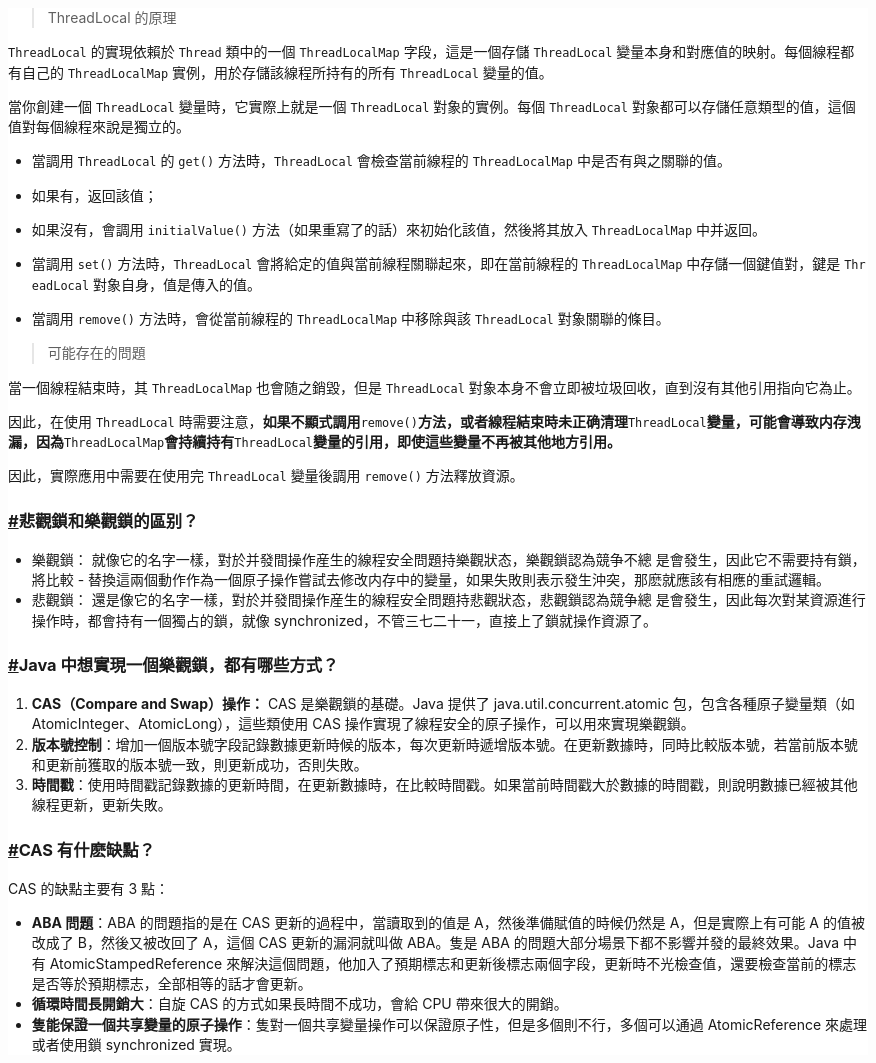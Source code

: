 > ThreadLocal 的原理

`ThreadLocal` 的實現依賴於 `Thread` 類中的一個 `ThreadLocalMap` 字段，這是一個存儲 `ThreadLocal` 變量本身和對應值的映射。每個線程都有自己的 `ThreadLocalMap` 實例，用於存儲該線程所持有的所有 `ThreadLocal` 變量的值。

當你創建一個 `ThreadLocal` 變量時，它實際上就是一個 `ThreadLocal` 對象的實例。每個 `ThreadLocal` 對象都可以存儲任意類型的值，這個值對每個線程來說是獨立的。

- 當調用 `ThreadLocal` 的 `get()` 方法時，`ThreadLocal` 會檢查當前線程的 `ThreadLocalMap` 中是否有與之關聯的值。
    
- 如果有，返回該值；
    
- 如果沒有，會調用 `initialValue()` 方法（如果重寫了的話）來初始化該值，然後將其放入 `ThreadLocalMap` 中并返回。
    
- 當調用 `set()` 方法時，`ThreadLocal` 會將給定的值與當前線程關聯起來，即在當前線程的 `ThreadLocalMap` 中存儲一個鍵值對，鍵是 `ThreadLocal` 對象自身，值是傳入的值。
    
- 當調用 `remove()` 方法時，會從當前線程的 `ThreadLocalMap` 中移除與該 `ThreadLocal` 對象關聯的條目。
    

> 可能存在的問題

當一個線程結束時，其 `ThreadLocalMap` 也會随之銷毀，但是 `ThreadLocal` 對象本身不會立即被垃圾回收，直到沒有其他引用指向它為止。

因此，在使用 `ThreadLocal` 時需要注意，**如果不顯式調用**`remove()`**方法，或者線程結束時未正确清理**`ThreadLocal`**變量，可能會導致内存洩漏，因為**`ThreadLocalMap`**會持續持有**`ThreadLocal`**變量的引用，即使這些變量不再被其他地方引用。**

因此，實際應用中需要在使用完 `ThreadLocal` 變量後調用 `remove()` 方法釋放資源。

### [#](https://xiaolincoding.com/interview/juc.html#%E6%82%B2%E8%A7%82%E9%94%81%E5%92%8C%E4%B9%90%E8%A7%82%E9%94%81%E7%9A%84%E5%8C%BA%E5%88%AB)悲觀鎖和樂觀鎖的區别？

- 樂觀鎖： 就像它的名字一樣，對於并發間操作産生的線程安全問題持樂觀狀态，樂觀鎖認為競争不總 是會發生，因此它不需要持有鎖，將比較 - 替換這兩個動作作為一個原子操作嘗試去修改内存中的變量，如果失敗則表示發生沖突，那麽就應該有相應的重試邏輯。
- 悲觀鎖： 還是像它的名字一樣，對於并發間操作産生的線程安全問題持悲觀狀态，悲觀鎖認為競争總 是會發生，因此每次對某資源進行操作時，都會持有一個獨占的鎖，就像 synchronized，不管三七二十一，直接上了鎖就操作資源了。

### [#](https://xiaolincoding.com/interview/juc.html#java%E4%B8%AD%E6%83%B3%E5%AE%9E%E7%8E%B0%E4%B8%80%E4%B8%AA%E4%B9%90%E8%A7%82%E9%94%81-%E9%83%BD%E6%9C%89%E5%93%AA%E4%BA%9B%E6%96%B9%E5%BC%8F)Java 中想實現一個樂觀鎖，都有哪些方式？

1. **CAS（Compare and Swap）操作：** CAS 是樂觀鎖的基礎。Java 提供了 java.util.concurrent.atomic 包，包含各種原子變量類（如 AtomicInteger、AtomicLong），這些類使用 CAS 操作實現了線程安全的原子操作，可以用來實現樂觀鎖。
2. **版本號控制**：增加一個版本號字段記錄數據更新時候的版本，每次更新時遞增版本號。在更新數據時，同時比較版本號，若當前版本號和更新前獲取的版本號一致，則更新成功，否則失敗。
3. **時間戳**：使用時間戳記錄數據的更新時間，在更新數據時，在比較時間戳。如果當前時間戳大於數據的時間戳，則說明數據已經被其他線程更新，更新失敗。

### [#](https://xiaolincoding.com/interview/juc.html#cas-%E6%9C%89%E4%BB%80%E4%B9%88%E7%BC%BA%E7%82%B9)CAS 有什麽缺點？

CAS 的缺點主要有 3 點：

- **ABA 問題**：ABA 的問題指的是在 CAS 更新的過程中，當讀取到的值是 A，然後準備賦值的時候仍然是 A，但是實際上有可能 A 的值被改成了 B，然後又被改回了 A，這個 CAS 更新的漏洞就叫做 ABA。隻是 ABA 的問題大部分場景下都不影響并發的最終效果。Java 中有 AtomicStampedReference 來解決這個問題，他加入了預期標志和更新後標志兩個字段，更新時不光檢查值，還要檢查當前的標志是否等於預期標志，全部相等的話才會更新。
- **循環時間長開銷大**：自旋 CAS 的方式如果長時間不成功，會給 CPU 帶來很大的開銷。
- **隻能保證一個共享變量的原子操作**：隻對一個共享變量操作可以保證原子性，但是多個則不行，多個可以通過 AtomicReference 來處理或者使用鎖 synchronized 實現。
